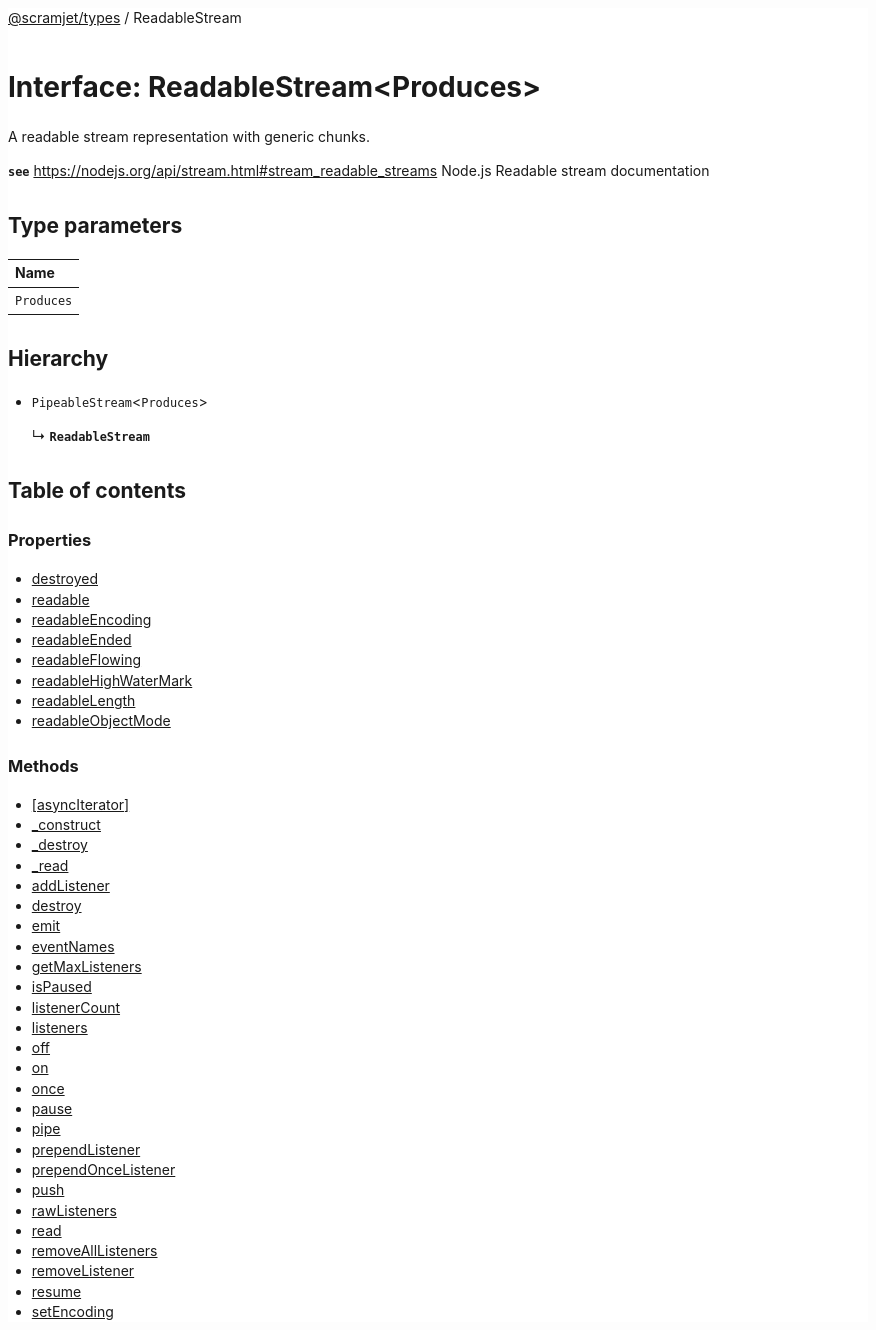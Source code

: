 [@scramjet/types](../README.md) / ReadableStream

# Interface: ReadableStream<Produces\>

A readable stream representation with generic chunks.

**`see`** https://nodejs.org/api/stream.html#stream_readable_streams Node.js Readable stream documentation

## Type parameters

| Name |
| :------ |
| `Produces` |

## Hierarchy

- `PipeableStream`<`Produces`\>

  ↳ **`ReadableStream`**

## Table of contents

### Properties

- [destroyed](readablestream.md#destroyed)
- [readable](readablestream.md#readable)
- [readableEncoding](readablestream.md#readableencoding)
- [readableEnded](readablestream.md#readableended)
- [readableFlowing](readablestream.md#readableflowing)
- [readableHighWaterMark](readablestream.md#readablehighwatermark)
- [readableLength](readablestream.md#readablelength)
- [readableObjectMode](readablestream.md#readableobjectmode)

### Methods

- [[asyncIterator]](readablestream.md#[asynciterator])
- [\_construct](readablestream.md#_construct)
- [\_destroy](readablestream.md#_destroy)
- [\_read](readablestream.md#_read)
- [addListener](readablestream.md#addlistener)
- [destroy](readablestream.md#destroy)
- [emit](readablestream.md#emit)
- [eventNames](readablestream.md#eventnames)
- [getMaxListeners](readablestream.md#getmaxlisteners)
- [isPaused](readablestream.md#ispaused)
- [listenerCount](readablestream.md#listenercount)
- [listeners](readablestream.md#listeners)
- [off](readablestream.md#off)
- [on](readablestream.md#on)
- [once](readablestream.md#once)
- [pause](readablestream.md#pause)
- [pipe](readablestream.md#pipe)
- [prependListener](readablestream.md#prependlistener)
- [prependOnceListener](readablestream.md#prependoncelistener)
- [push](readablestream.md#push)
- [rawListeners](readablestream.md#rawlisteners)
- [read](readablestream.md#read)
- [removeAllListeners](readablestream.md#removealllisteners)
- [removeListener](readablestream.md#removelistener)
- [resume](readablestream.md#resume)
- [setEncoding](readablestream.md#setencoding)